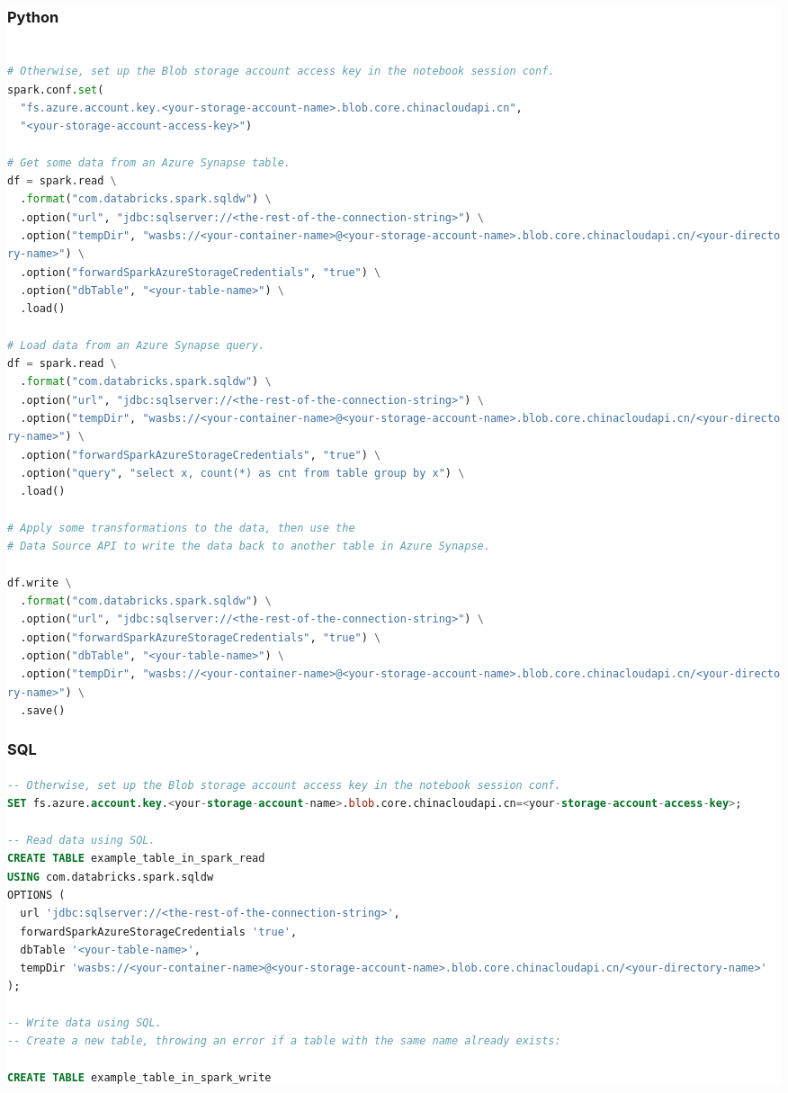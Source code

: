 ### <a name="python"></a>Python

```python

# Otherwise, set up the Blob storage account access key in the notebook session conf.
spark.conf.set(
  "fs.azure.account.key.<your-storage-account-name>.blob.core.chinacloudapi.cn",
  "<your-storage-account-access-key>")

# Get some data from an Azure Synapse table.
df = spark.read \
  .format("com.databricks.spark.sqldw") \
  .option("url", "jdbc:sqlserver://<the-rest-of-the-connection-string>") \
  .option("tempDir", "wasbs://<your-container-name>@<your-storage-account-name>.blob.core.chinacloudapi.cn/<your-directory-name>") \
  .option("forwardSparkAzureStorageCredentials", "true") \
  .option("dbTable", "<your-table-name>") \
  .load()

# Load data from an Azure Synapse query.
df = spark.read \
  .format("com.databricks.spark.sqldw") \
  .option("url", "jdbc:sqlserver://<the-rest-of-the-connection-string>") \
  .option("tempDir", "wasbs://<your-container-name>@<your-storage-account-name>.blob.core.chinacloudapi.cn/<your-directory-name>") \
  .option("forwardSparkAzureStorageCredentials", "true") \
  .option("query", "select x, count(*) as cnt from table group by x") \
  .load()

# Apply some transformations to the data, then use the
# Data Source API to write the data back to another table in Azure Synapse.

df.write \
  .format("com.databricks.spark.sqldw") \
  .option("url", "jdbc:sqlserver://<the-rest-of-the-connection-string>") \
  .option("forwardSparkAzureStorageCredentials", "true") \
  .option("dbTable", "<your-table-name>") \
  .option("tempDir", "wasbs://<your-container-name>@<your-storage-account-name>.blob.core.chinacloudapi.cn/<your-directory-name>") \
  .save()
```

### <a name="sql"></a>SQL

```sql
-- Otherwise, set up the Blob storage account access key in the notebook session conf.
SET fs.azure.account.key.<your-storage-account-name>.blob.core.chinacloudapi.cn=<your-storage-account-access-key>;

-- Read data using SQL.
CREATE TABLE example_table_in_spark_read
USING com.databricks.spark.sqldw
OPTIONS (
  url 'jdbc:sqlserver://<the-rest-of-the-connection-string>',
  forwardSparkAzureStorageCredentials 'true',
  dbTable '<your-table-name>',
  tempDir 'wasbs://<your-container-name>@<your-storage-account-name>.blob.core.chinacloudapi.cn/<your-directory-name>'
);

-- Write data using SQL.
-- Create a new table, throwing an error if a table with the same name already exists:

CREATE TABLE example_table_in_spark_write
```